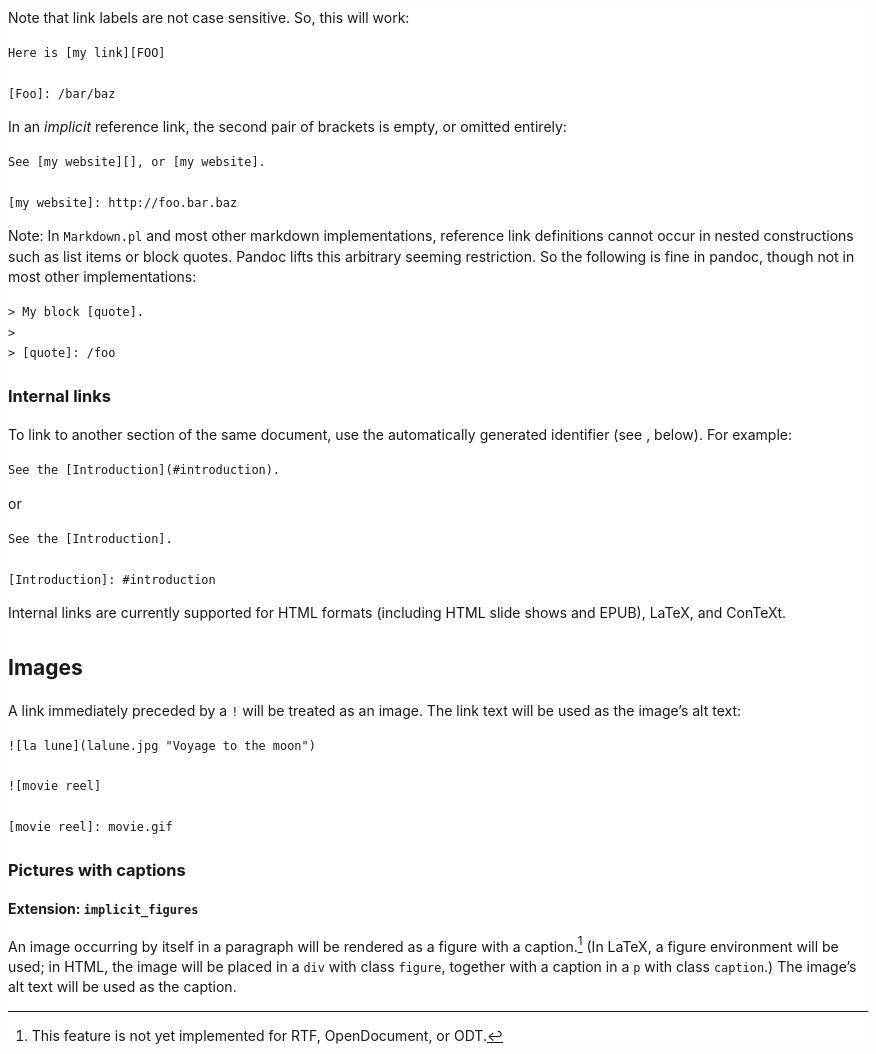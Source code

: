 Note that link labels are not case sensitive. So, this will work:

    Here is [my link][FOO]

    [Foo]: /bar/baz

In an *implicit* reference link, the second pair of brackets is empty,
or omitted entirely:

    See [my website][], or [my website].

    [my website]: http://foo.bar.baz

Note: In `Markdown.pl` and most other markdown implementations,
reference link definitions cannot occur in nested constructions such as
list items or block quotes. Pandoc lifts this arbitrary seeming
restriction. So the following is fine in pandoc, though not in most
other implementations:

    > My block [quote].
    >
    > [quote]: /foo

### Internal links

To link to another section of the same document, use the automatically
generated identifier (see , below). For example:

    See the [Introduction](#introduction).

or

    See the [Introduction].

    [Introduction]: #introduction

Internal links are currently supported for HTML formats (including HTML
slide shows and EPUB), LaTeX, and ConTeXt.

Images
------

A link immediately preceded by a `!` will be treated as an image. The
link text will be used as the image’s alt text:

    ![la lune](lalune.jpg "Voyage to the moon")

    ![movie reel]

    [movie reel]: movie.gif

### Pictures with captions

**Extension: `implicit_figures`**

An image occurring by itself in a paragraph will be rendered as a figure
with a caption.[^4] (In LaTeX, a figure environment will be used; in
HTML, the image will be placed in a `div` with class `figure`, together
with a caption in a `p` with class `caption`.) The image’s alt text will
be used as the caption.


[^1]: The point of this rule is to ensure that normal paragraphs
[^2]: I have also been influenced by the suggestions of [David
[^3]: This scheme is due to Michel Fortin, who proposed it on the
[^4]: This feature is not yet implemented for RTF, OpenDocument, or ODT.